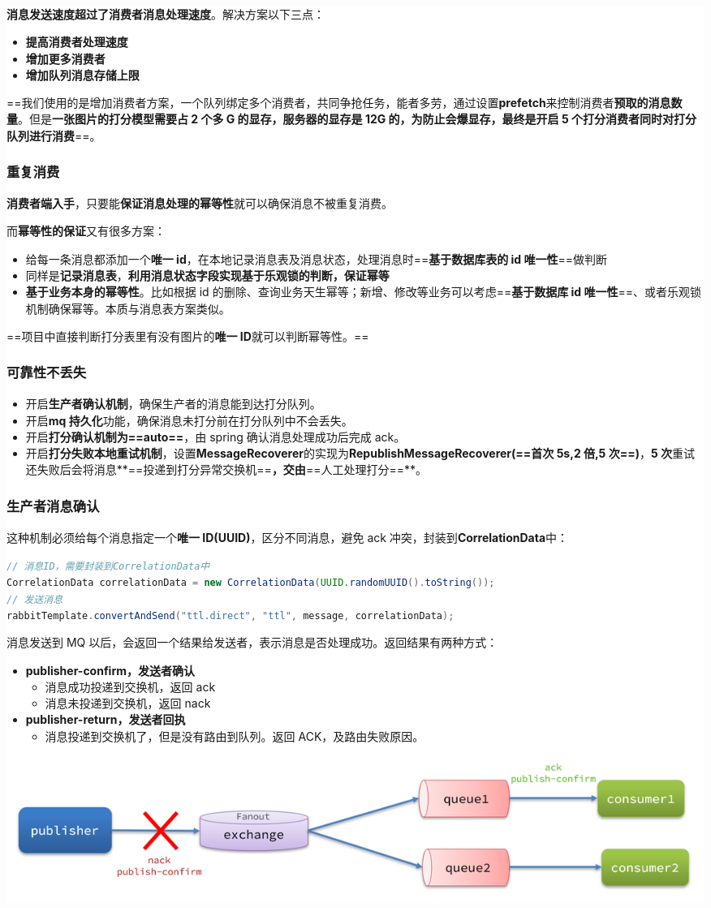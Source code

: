**消息发送速度超过了消费者消息处理速度**。解决方案以下三点：

- **提高消费者处理速度**
- **增加更多消费者**
- **增加队列消息存储上限**

==我们使用的是增加消费者方案，一个队列绑定多个消费者，共同争抢任务，能者多劳，通过设置**prefetch**来控制消费者**预取的消息数量**。但是**一张图片的打分模型需要占 2 个多 G 的显存，服务器的显存是 12G 的，为防止会爆显存，最终是开启 5 个打分消费者同时对打分队列进行消费**==。

### 重复消费

**消费者端入手**，只要能**保证消息处理的幂等性**就可以确保消息不被重复消费。

而**幂等性的保证**又有很多方案：

- 给每一条消息都添加一个**唯一 id**，在本地记录消息表及消息状态，处理消息时==**基于数据库表的 id 唯一性**==做判断
- 同样是**记录消息表**，**利用消息状态字段实现基于乐观锁的判断，保证幂等**
- **基于业务本身的幂等性**。比如根据 id 的删除、查询业务天生幂等；新增、修改等业务可以考虑==**基于数据库 id 唯一性**==、或者乐观锁机制确保幂等。本质与消息表方案类似。

==项目中直接判断打分表里有没有图片的**唯一 ID**就可以判断幂等性。==

### 可靠性不丢失

- 开启**生产者确认机制**，确保生产者的消息能到达打分队列。
- 开启**mq 持久化**功能，确保消息未打分前在打分队列中不会丢失。
- 开启**打分确认机制为==auto==**，由 spring 确认消息处理成功后完成 ack。
- 开启**打分失败本地重试机制**，设置**MessageRecoverer**的实现为**RepublishMessageRecoverer(==首次 5s,2 倍,5 次==)**，**5 次**重试还失败后会将消息**==投递到打分异常交换机==**，交由**==人工处理打分==**。

### 生产者消息确认

这种机制必须给每个消息指定一个**唯一 ID(UUID)**，区分不同消息，避免 ack 冲突，封装到**CorrelationData**中：

```java
// 消息ID，需要封装到CorrelationData中
CorrelationData correlationData = new CorrelationData(UUID.randomUUID().toString());
// 发送消息
rabbitTemplate.convertAndSend("ttl.direct", "ttl", message, correlationData);
```

消息发送到 MQ 以后，会返回一个结果给发送者，表示消息是否处理成功。返回结果有两种方式：

- **publisher-confirm，发送者确认**
  - 消息成功投递到交换机，返回 ack
  - 消息未投递到交换机，返回 nack
- **publisher-return，发送者回执**
  - 消息投递到交换机了，但是没有路由到队列。返回 ACK，及路由失败原因。

![image-20210718160907166](图集/image-20210718160907166.png)
